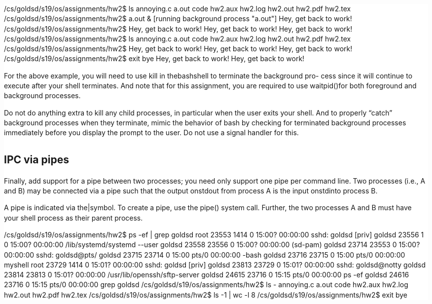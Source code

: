/cs/goldsd/s19/os/assignments/hw2$ ls
annoying.c a.out code hw2.aux hw2.log hw2.out hw2.pdf hw2.tex
/cs/goldsd/s19/os/assignments/hw2$ a.out &
[running background process "a.out"]
Hey, get back to work!
/cs/goldsd/s19/os/assignments/hw2$ Hey, get back to work!
Hey, get back to work!
Hey, get back to work!
/cs/goldsd/s19/os/assignments/hw2$ ls
annoying.c a.out code hw2.aux hw2.log hw2.out hw2.pdf hw2.tex
/cs/goldsd/s19/os/assignments/hw2$ Hey, get back to work!
Hey, get back to work!
Hey, get back to work!
/cs/goldsd/s19/os/assignments/hw2$ exit
bye
Hey, get back to work!
Hey, get back to work!

For the above example, you will need to use kill in thebashshell to terminate the background pro-
cess since it will continue to execute after your shell terminates. And note that for this assignment,
you are required to use waitpid()for both foreground and background processes.


Do not do anything extra to kill any child processes, in particular when the user exits your shell.
And to properly “catch” background processes when they terminate, mimic the behavior of bash
by checking for terminated background processes immediately before you display the prompt to
the user. Do not use a signal handler for this.

## IPC via pipes

Finally, add support for a pipe between two processes; you need only support one pipe per command
line. Two processes (i.e., A and B) may be connected via a pipe such that the output onstdout
from process A is the input onstdinto process B.

A pipe is indicated via the|symbol. To create a pipe, use the pipe() system call. Further, the
two processes A and B must have your shell process as their parent process.

/cs/goldsd/s19/os/assignments/hw2$ ps -ef | grep goldsd
root 23553 1414 0 15:00? 00:00:00 sshd: goldsd [priv]
goldsd 23556 1 0 15:00? 00:00:00 /lib/systemd/systemd --user
goldsd 23558 23556 0 15:00? 00:00:00 (sd-pam)
goldsd 23714 23553 0 15:00? 00:00:00 sshd: goldsd@pts/
goldsd 23715 23714 0 15:00 pts/0 00:00:00 -bash
goldsd 23716 23715 0 15:00 pts/0 00:00:00 myshell
root 23729 1414 0 15:01? 00:00:00 sshd: goldsd [priv]
goldsd 23813 23729 0 15:01? 00:00:00 sshd: goldsd@notty
goldsd 23814 23813 0 15:01? 00:00:00 /usr/lib/openssh/sftp-server
goldsd 24615 23716 0 15:15 pts/0 00:00:00 ps -ef
goldsd 24616 23716 0 15:15 pts/0 00:00:00 grep goldsd
/cs/goldsd/s19/os/assignments/hw2$ ls -
annoying.c
a.out
code
hw2.aux
hw2.log
hw2.out
hw2.pdf
hw2.tex
/cs/goldsd/s19/os/assignments/hw2$ ls -1 | wc -l
8
/cs/goldsd/s19/os/assignments/hw2$ exit
bye
